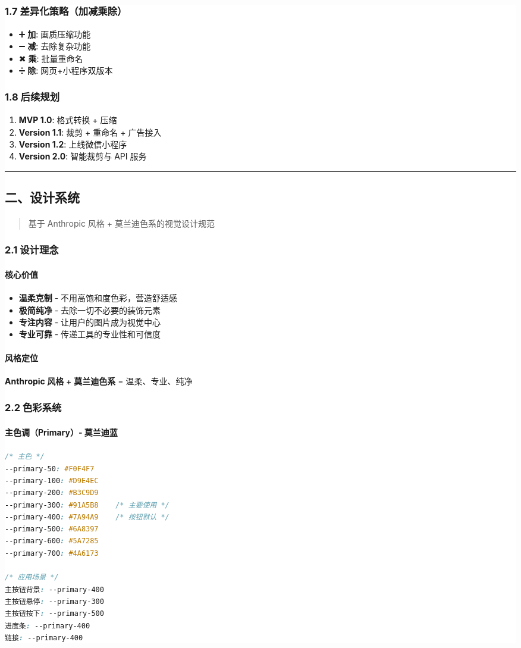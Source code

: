 ### 1.7 差异化策略（加减乘除）

- ➕ **加**: 画质压缩功能
- ➖ **减**: 去除复杂功能
- ✖ **乘**: 批量重命名
- ➗ **除**: 网页+小程序双版本

### 1.8 后续规划

1. **MVP 1.0**: 格式转换 + 压缩
2. **Version 1.1**: 裁剪 + 重命名 + 广告接入
3. **Version 1.2**: 上线微信小程序
4. **Version 2.0**: 智能裁剪与 API 服务

---

## 二、设计系统

> 基于 Anthropic 风格 + 莫兰迪色系的视觉设计规范

### 2.1 设计理念

#### 核心价值
- **温柔克制** - 不用高饱和度色彩，营造舒适感
- **极简纯净** - 去除一切不必要的装饰元素
- **专注内容** - 让用户的图片成为视觉中心
- **专业可靠** - 传递工具的专业性和可信度

#### 风格定位
**Anthropic 风格** + **莫兰迪色系** = 温柔、专业、纯净

### 2.2 色彩系统

#### 主色调（Primary）- 莫兰迪蓝

```css
/* 主色 */
--primary-50: #F0F4F7
--primary-100: #D9E4EC
--primary-200: #B3C9D9
--primary-300: #91A5B8    /* 主要使用 */
--primary-400: #7A94A9    /* 按钮默认 */
--primary-500: #6A8397
--primary-600: #5A7285
--primary-700: #4A6173

/* 应用场景 */
主按钮背景: --primary-400
主按钮悬停: --primary-300
主按钮按下: --primary-500
进度条: --primary-400
链接: --primary-400
```
